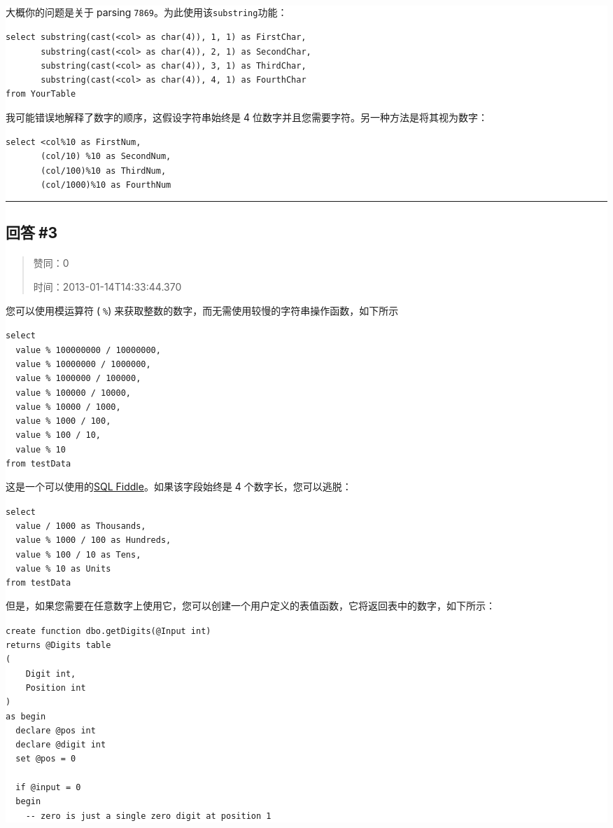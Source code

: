 大概你的问题是关于 parsing `7869`。为此使用该`substring`功能：

```
select substring(cast(<col> as char(4)), 1, 1) as FirstChar,
       substring(cast(<col> as char(4)), 2, 1) as SecondChar,
       substring(cast(<col> as char(4)), 3, 1) as ThirdChar,
       substring(cast(<col> as char(4)), 4, 1) as FourthChar
from YourTable 
```

我可能错误地解释了数字的顺序，这假设字符串始终是 4 位数字并且您需要字符。另一种方法是将其视为数字：

```
select <col%10 as FirstNum,
       (col/10) %10 as SecondNum,
       (col/100)%10 as ThirdNum,
       (col/1000)%10 as FourthNum 
```

* * *

## 回答 #3

> 赞同：0
> 
> 时间：2013-01-14T14:33:44.370

您可以使用模运算符 ( `%`) 来获取整数的数字，而无需使用较慢的字符串操作函数，如下所示

```
select 
  value % 100000000 / 10000000,
  value % 10000000 / 1000000,
  value % 1000000 / 100000,
  value % 100000 / 10000,
  value % 10000 / 1000,
  value % 1000 / 100,
  value % 100 / 10,
  value % 10
from testData 
```

这是一个可以使用的[SQL Fiddle](http://www.sqlfiddle.com/#!3/08a83/9)。如果该字段始终是 4 个数字长，您可以逃脱：

```
select 
  value / 1000 as Thousands,
  value % 1000 / 100 as Hundreds,
  value % 100 / 10 as Tens,
  value % 10 as Units
from testData 
```

但是，如果您需要在任意数字上使用它，您可以创建一个用户定义的表值函数，它将返回表中的数字，如下所示：

```
create function dbo.getDigits(@Input int)
returns @Digits table
(
    Digit int,
    Position int
)
as begin
  declare @pos int
  declare @digit int
  set @pos = 0

  if @input = 0
  begin
    -- zero is just a single zero digit at position 1
```